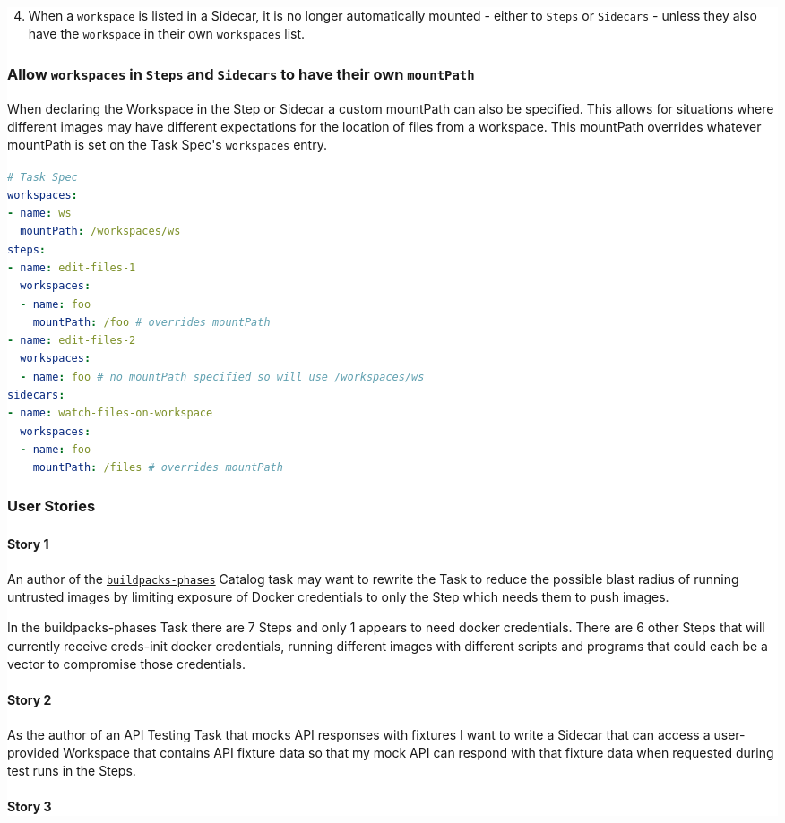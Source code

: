 4. When a `workspace` is listed in a Sidecar, it is no longer automatically mounted - either to
`Steps` or `Sidecars` - unless they also have the `workspace` in their own `workspaces` list.

### Allow `workspaces` in `Steps` and `Sidecars` to have their own `mountPath`

When declaring the Workspace in the Step or Sidecar a custom mountPath can also be specified.
This allows for situations where different images may have different expectations for the location
of files from a workspace. This mountPath overrides whatever mountPath is set on the Task Spec's 
`workspaces` entry.

```yaml
# Task Spec
workspaces:
- name: ws
  mountPath: /workspaces/ws
steps:
- name: edit-files-1
  workspaces:
  - name: foo
    mountPath: /foo # overrides mountPath
- name: edit-files-2
  workspaces:
  - name: foo # no mountPath specified so will use /workspaces/ws
sidecars:
- name: watch-files-on-workspace
  workspaces:
  - name: foo
    mountPath: /files # overrides mountPath
```

### User Stories

#### Story 1

An author of the [`buildpacks-phases`](https://github.com/tektoncd/catalog/blob/master/task/buildpacks-phases/0.1/buildpacks-phases.yaml)
Catalog task may want to rewrite the Task to reduce the possible blast radius of
running untrusted images by limiting exposure of Docker credentials to only
the Step which needs them to push images.

In the buildpacks-phases Task there are 7 Steps and only 1 appears to need docker
credentials. There are 6 other Steps that will currently receive creds-init docker
credentials, running different images with different scripts and programs that could
each be a vector to compromise those credentials.

#### Story 2

As the author of an API Testing Task that mocks API responses with fixtures I want to write a
Sidecar that can access a user-provided Workspace that contains API fixture data so that my
mock API can respond with that fixture data when requested during test runs in the Steps.

#### Story 3

